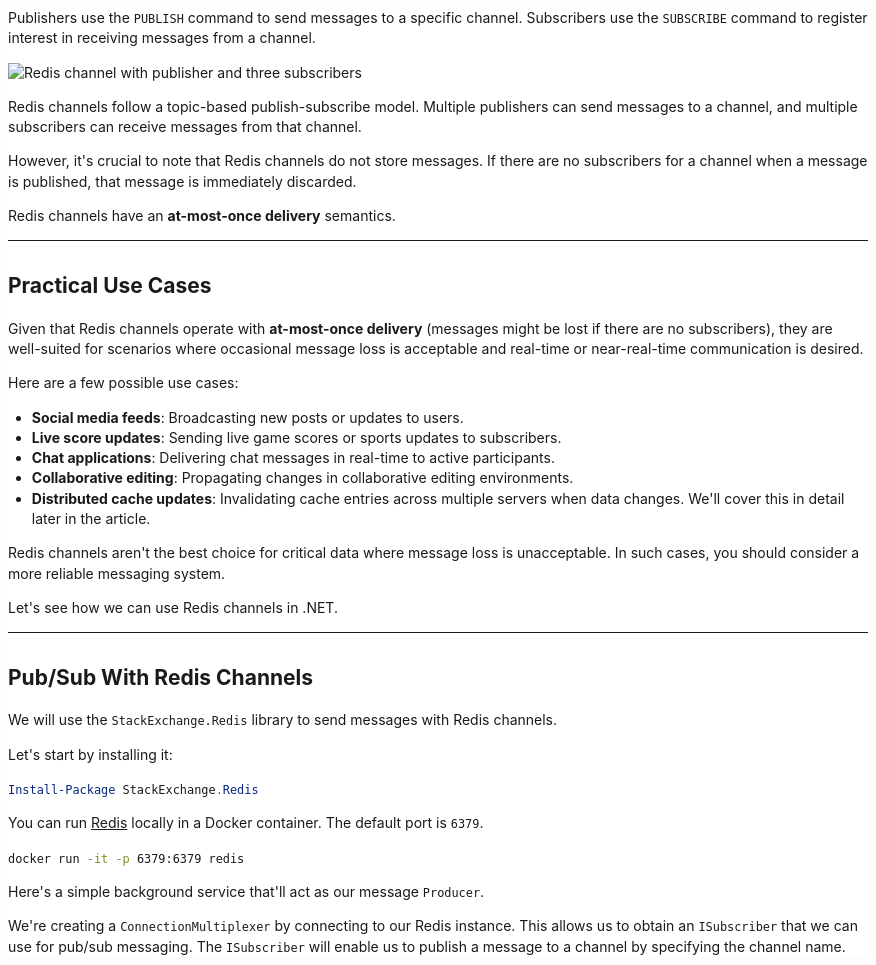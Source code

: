 Publishers use the `PUBLISH` command to send messages to a specific channel. Subscribers use the `SUBSCRIBE` command to register interest in receiving messages from a channel.

![Redis channel with publisher and three subscribers](https://milanjovanovic.tech/blogs/mnw_100/redis_channel.png?imwidth=3840)

Redis channels follow a topic-based publish-subscribe model. Multiple publishers can send messages to a channel, and multiple subscribers can receive messages from that channel.

However, it's crucial to note that Redis channels do not store messages. If there are no subscribers for a channel when a message is published, that message is immediately discarded.

Redis channels have an **at-most-once delivery** semantics.

---

## Practical Use Cases

Given that Redis channels operate with **at-most-once delivery** (messages might be lost if there are no subscribers), they are well-suited for scenarios where occasional message loss is acceptable and real-time or near-real-time communication is desired.

Here are a few possible use cases:

- **Social media feeds**: Broadcasting new posts or updates to users.
- **Live score updates**: Sending live game scores or sports updates to subscribers.
- **Chat applications**: Delivering chat messages in real-time to active participants.
- **Collaborative editing**: Propagating changes in collaborative editing environments.
- **Distributed cache updates**: Invalidating cache entries across multiple servers when data changes. We'll cover this in detail later in the article.

Redis channels aren't the best choice for critical data where message loss is unacceptable. In such cases, you should consider a more reliable messaging system.

Let's see how we can use Redis channels in .NET.

---

## Pub/Sub With Redis Channels

We will use the `StackExchange.Redis` library to send messages with Redis channels.

Let's start by installing it:

```powershell
Install-Package StackExchange.Redis
```

You can run [<VPIcon icon="iconfont icon-redis"/>Redis](https://redis.io/) locally in a Docker container. The default port is `6379`.

```sh
docker run -it -p 6379:6379 redis
```

Here's a simple background service that'll act as our message `Producer`.

We're creating a `ConnectionMultiplexer` by connecting to our Redis instance. This allows us to obtain an `ISubscriber` that we can use for pub/sub messaging. The `ISubscriber` will enable us to publish a message to a channel by specifying the channel name.
